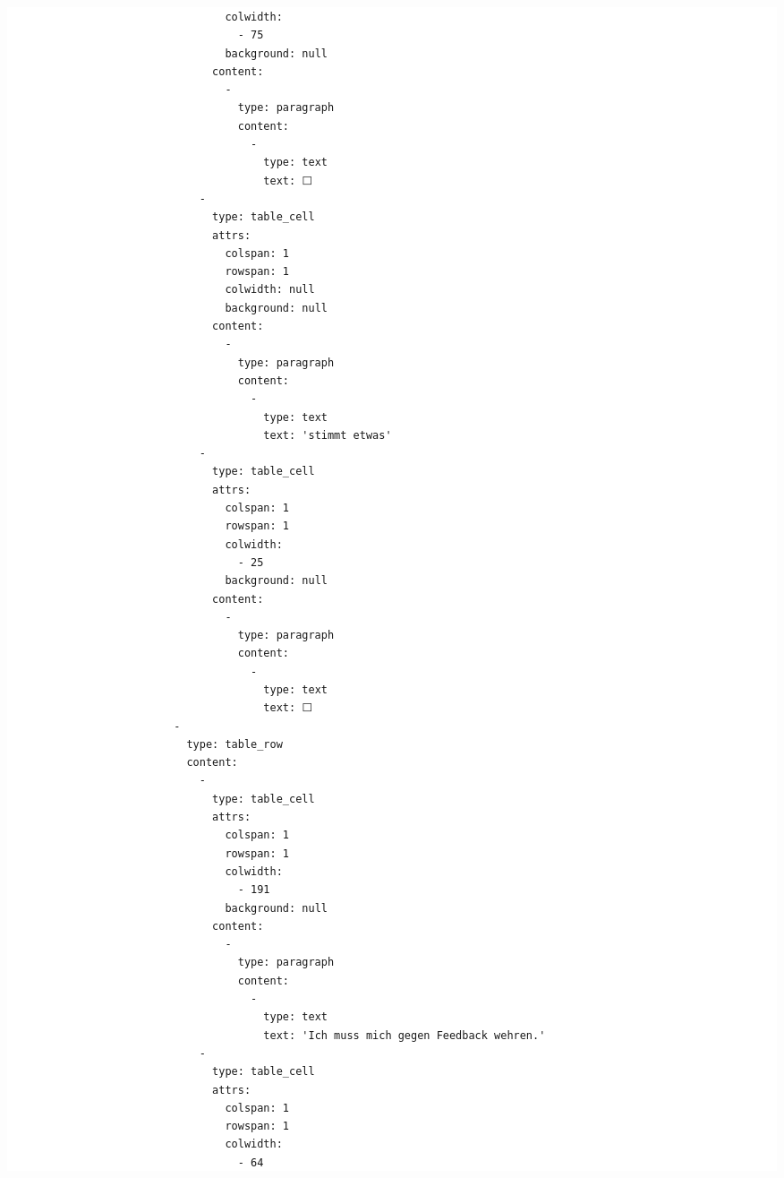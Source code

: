                                       colwidth:
                                        - 75
                                      background: null
                                    content:
                                      -
                                        type: paragraph
                                        content:
                                          -
                                            type: text
                                            text: ⬜
                                  -
                                    type: table_cell
                                    attrs:
                                      colspan: 1
                                      rowspan: 1
                                      colwidth: null
                                      background: null
                                    content:
                                      -
                                        type: paragraph
                                        content:
                                          -
                                            type: text
                                            text: 'stimmt etwas'
                                  -
                                    type: table_cell
                                    attrs:
                                      colspan: 1
                                      rowspan: 1
                                      colwidth:
                                        - 25
                                      background: null
                                    content:
                                      -
                                        type: paragraph
                                        content:
                                          -
                                            type: text
                                            text: ⬜
                              -
                                type: table_row
                                content:
                                  -
                                    type: table_cell
                                    attrs:
                                      colspan: 1
                                      rowspan: 1
                                      colwidth:
                                        - 191
                                      background: null
                                    content:
                                      -
                                        type: paragraph
                                        content:
                                          -
                                            type: text
                                            text: 'Ich muss mich gegen Feedback wehren.'
                                  -
                                    type: table_cell
                                    attrs:
                                      colspan: 1
                                      rowspan: 1
                                      colwidth:
                                        - 64